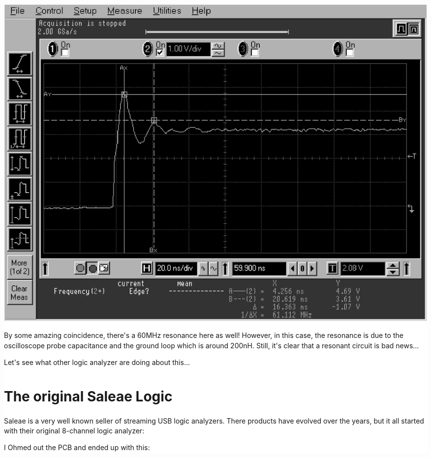 ![Ringing signal](/assets/probes/probe_wire_oscilloscope.png)

By some amazing coincidence, there's a 60MHz resonance here as well! However, in this case, the resonance
is due to the oscilloscope probe capacitance and the ground loop which is around 200nH. Still, it's clear that
a resonant circuit is bad news...

Let's see what other logic analyzer are doing about this...

# The original Saleae Logic

Saleae is a very well known seller of streaming USB logic analyzers. There products have evolved over
the years, but it all started with their original 8-channel logic analyzer:

I Ohmed out the PCB and ended up with this:
